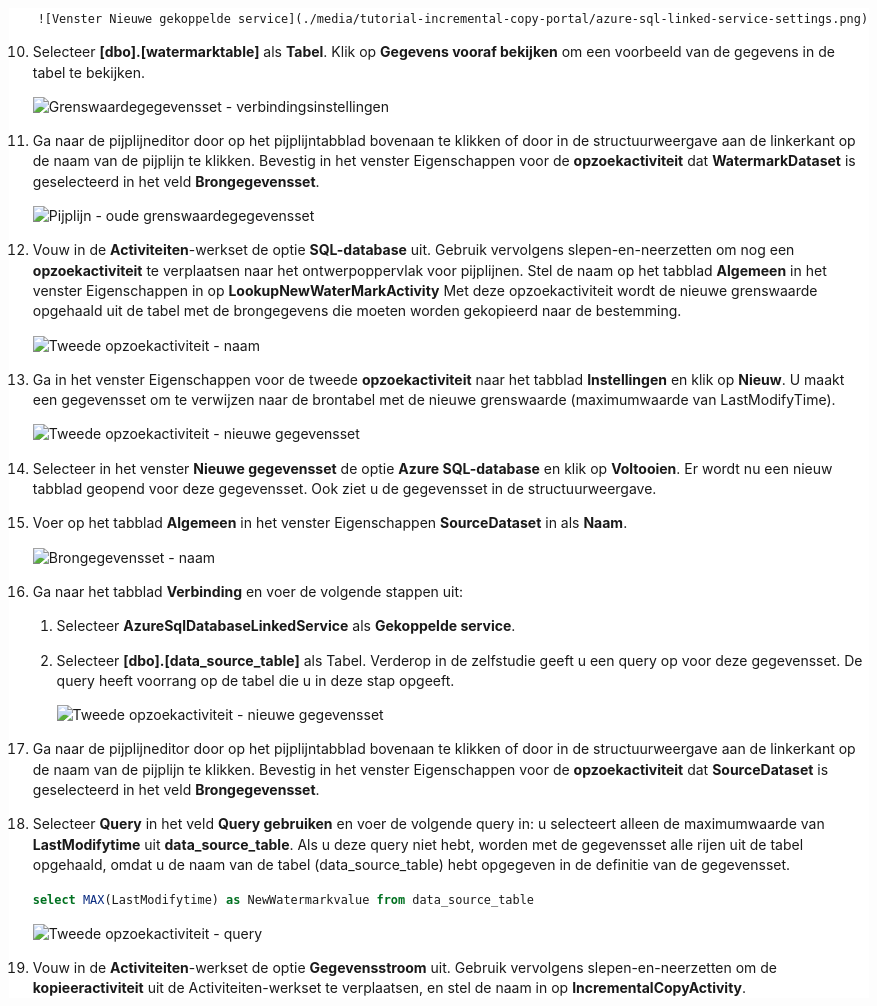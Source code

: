         ![Venster Nieuwe gekoppelde service](./media/tutorial-incremental-copy-portal/azure-sql-linked-service-settings.png)
10. Selecteer **[dbo].[watermarktable]** als **Tabel**. Klik op **Gegevens vooraf bekijken** om een voorbeeld van de gegevens in de tabel te bekijken.

    ![Grenswaardegegevensset - verbindingsinstellingen](./media/tutorial-incremental-copy-portal/watermark-dataset-connection-settings.png)
11. Ga naar de pijplijneditor door op het pijplijntabblad bovenaan te klikken of door in de structuurweergave aan de linkerkant op de naam van de pijplijn te klikken. Bevestig in het venster Eigenschappen voor de **opzoekactiviteit** dat **WatermarkDataset** is geselecteerd in het veld **Brongegevensset**. 

    ![Pijplijn - oude grenswaardegegevensset](./media/tutorial-incremental-copy-portal/pipeline-old-watermark-dataset-selected.png)
12. Vouw in de **Activiteiten**-werkset de optie **SQL-database** uit. Gebruik vervolgens slepen-en-neerzetten om nog een **opzoekactiviteit** te verplaatsen naar het ontwerpoppervlak voor pijplijnen. Stel de naam op het tabblad **Algemeen** in het venster Eigenschappen in op **LookupNewWaterMarkActivity** Met deze opzoekactiviteit wordt de nieuwe grenswaarde opgehaald uit de tabel met de brongegevens die moeten worden gekopieerd naar de bestemming. 

    ![Tweede opzoekactiviteit - naam](./media/tutorial-incremental-copy-portal/second-lookup-activity-name.png)
13. Ga in het venster Eigenschappen voor de tweede **opzoekactiviteit** naar het tabblad **Instellingen** en klik op **Nieuw**. U maakt een gegevensset om te verwijzen naar de brontabel met de nieuwe grenswaarde (maximumwaarde van LastModifyTime). 

    ![Tweede opzoekactiviteit - nieuwe gegevensset](./media/tutorial-incremental-copy-portal/second-lookup-activity-settings-new-button.png)
14. Selecteer in het venster **Nieuwe gegevensset** de optie **Azure SQL-database** en klik op **Voltooien**. Er wordt nu een nieuw tabblad geopend voor deze gegevensset. Ook ziet u de gegevensset in de structuurweergave. 
15. Voer op het tabblad **Algemeen** in het venster Eigenschappen **SourceDataset** in als **Naam**. 

    ![Brongegevensset - naam](./media/tutorial-incremental-copy-portal/source-dataset-name.png)
16. Ga naar het tabblad **Verbinding** en voer de volgende stappen uit: 

    1. Selecteer **AzureSqlDatabaseLinkedService** als **Gekoppelde service**.
    2. Selecteer **[dbo].[data_source_table]** als Tabel. Verderop in de zelfstudie geeft u een query op voor deze gegevensset. De query heeft voorrang op de tabel die u in deze stap opgeeft. 

        ![Tweede opzoekactiviteit - nieuwe gegevensset](./media/tutorial-incremental-copy-portal/source-dataset-connection.png)
17. Ga naar de pijplijneditor door op het pijplijntabblad bovenaan te klikken of door in de structuurweergave aan de linkerkant op de naam van de pijplijn te klikken. Bevestig in het venster Eigenschappen voor de **opzoekactiviteit** dat **SourceDataset** is geselecteerd in het veld **Brongegevensset**. 
18. Selecteer **Query** in het veld **Query gebruiken** en voer de volgende query in: u selecteert alleen de maximumwaarde van **LastModifytime** uit **data_source_table**. Als u deze query niet hebt, worden met de gegevensset alle rijen uit de tabel opgehaald, omdat u de naam van de tabel (data_source_table) hebt opgegeven in de definitie van de gegevensset.

    ```sql
    select MAX(LastModifytime) as NewWatermarkvalue from data_source_table
    ```

    ![Tweede opzoekactiviteit - query](./media/tutorial-incremental-copy-portal/query-for-new-watermark.png)
19. Vouw in de **Activiteiten**-werkset de optie **Gegevensstroom** uit. Gebruik vervolgens slepen-en-neerzetten om de **kopieeractiviteit** uit de Activiteiten-werkset te verplaatsen, en stel de naam in op **IncrementalCopyActivity**. 
